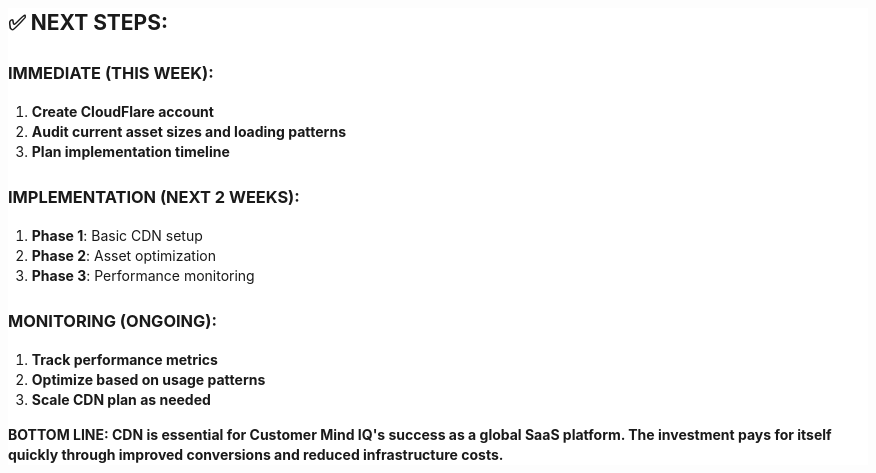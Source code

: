 
## ✅ **NEXT STEPS:**

### **IMMEDIATE (THIS WEEK):**
1. **Create CloudFlare account**
2. **Audit current asset sizes and loading patterns**
3. **Plan implementation timeline**

### **IMPLEMENTATION (NEXT 2 WEEKS):**
1. **Phase 1**: Basic CDN setup
2. **Phase 2**: Asset optimization  
3. **Phase 3**: Performance monitoring

### **MONITORING (ONGOING):**
1. **Track performance metrics**
2. **Optimize based on usage patterns**
3. **Scale CDN plan as needed**

**BOTTOM LINE: CDN is essential for Customer Mind IQ's success as a global SaaS platform. The investment pays for itself quickly through improved conversions and reduced infrastructure costs.**